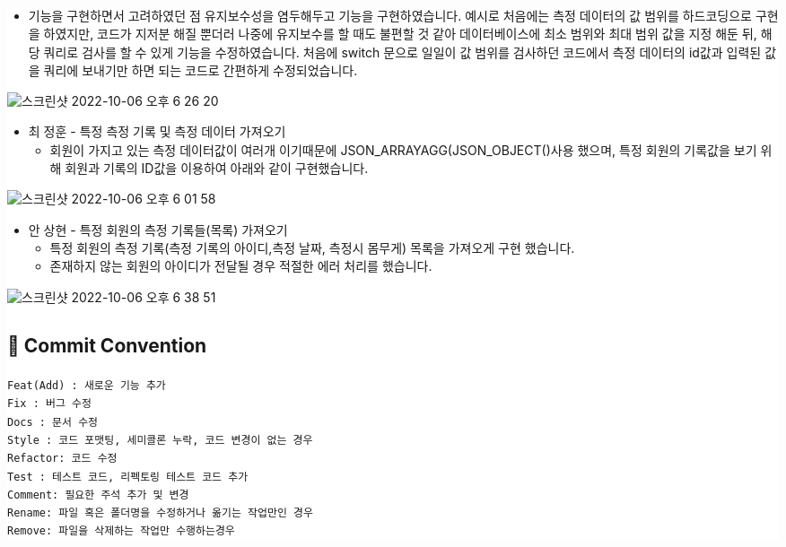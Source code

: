- 기능을 구현하면서 고려하였던 점
유지보수성을 염두해두고 기능을 구현하였습니다.
예시로 처음에는 측정 데이터의 값 범위를 하드코딩으로 구현을 하였지만, 코드가 지저분 해질 뿐더러 나중에 유지보수를 할 때도 불편할 것 같아 데이터베이스에 최소 범위와 최대 범위 값을 지정 해둔 뒤, 해당 쿼리로 검사를 할 수 있게 기능을 수정하였습니다.
처음에 switch 문으로 일일이 값 범위를 검사하던 코드에서 측정 데이터의 id값과 입력된 값을 쿼리에 보내기만 하면 되는 코드로 간편하게 수정되었습니다.

<img width="1292" alt="스크린샷 2022-10-06 오후 6 26 20" src="https://user-images.githubusercontent.com/68211978/194277380-404cf9a3-86b8-4997-9d82-9227ae738cad.png">

<br />

- 최 정훈 - 특정 측정 기록 및 측정 데이터 가져오기
    - 회원이 가지고 있는 측정 데이터값이 여러개 이기때문에 JSON_ARRAYAGG(JSON_OBJECT()사용
      했으며, 특정 회원의 기록값을 보기 위해 회원과 기록의 ID값을 이용하여 아래와 같이 구현했습니다.
<img width="515" alt="스크린샷 2022-10-06 오후 6 01 58" src="https://user-images.githubusercontent.com/68211978/194271286-20125ff5-8b64-4c63-84ec-72cc5c1e4f34.png">

<br />

- 안 상현 - 특정 회원의 측정 기록들(목록) 가져오기
    - 특정 회원의 측정 기록(측정 기록의 아이디,측정 날짜, 측정시 몸무게) 목록을 가져오게 구현 했습니다.
    - 존재하지 않는 회원의 아이디가 전달될 경우 적절한 에러 처리를 했습니다. 
<img width="1311" alt="스크린샷 2022-10-06 오후 6 38 51" src="https://user-images.githubusercontent.com/68211978/194280251-1083f5ef-3391-4d96-894d-16d9b0a0b133.png">

<br />

## 📌 Commit Convention
```
Feat(Add) : 새로운 기능 추가 
Fix : 버그 수정 
Docs : 문서 수정 
Style : 코드 포맷팅, 세미콜론 누락, 코드 변경이 없는 경우 
Refactor: 코드 수정
Test : 테스트 코드, 리펙토링 테스트 코드 추가 
Comment: 필요한 주석 추가 및 변경
Rename: 파일 혹은 폴더명을 수정하거나 옮기는 작업만인 경우
Remove: 파일을 삭제하는 작업만 수행하는경우

```
